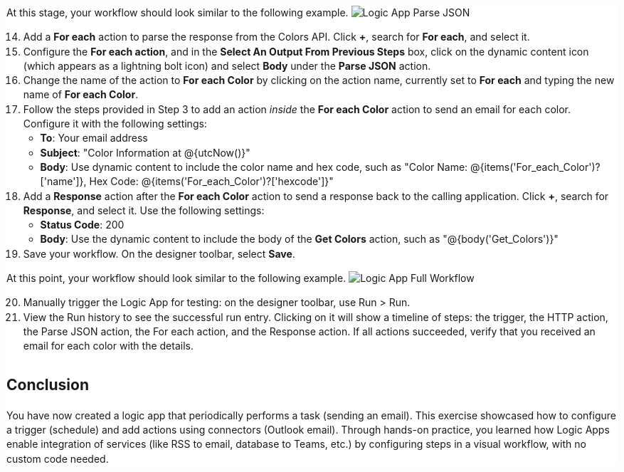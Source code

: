 At this stage, your workflow should look similar to the following example.
![Logic App Parse JSON](images/logicapps-parsejson.png)

14. Add a **For each** action to parse the response from the Colors API. Click **+**, search for **For each**, and select it.
1. Configure the **For each action**, and in the **Select An Output From Previous Steps** box, click on the dynamic content icon (which appears as a lightning bolt icon) and select **Body** under the **Parse JSON** action.
1. Change the name of the action to **For each Color** by clicking on the action name, currently set to **For each** and typing the new name of **For each Color**.
1. Follow the steps provided in Step 3 to add an action *inside* the **For each Color** action to send an email for each color. Configure it with the following settings:
   - **To**: Your email address
   - **Subject**: "Color Information at @{utcNow()}"
   - **Body**: Use dynamic content to include the color name and hex code, such as "Color Name: @{items('For_each_Color')?['name']}, Hex Code: @{items('For_each_Color')?['hexcode']}"
1. Add a **Response** action after the **For each Color** action to send a response back to the calling application. Click **+**, search for **Response**, and select it. Use the following settings:
   - **Status Code**: 200
   - **Body**: Use the dynamic content to include the body of the **Get Colors** action, such as "@{body('Get_Colors')}"
1. Save your workflow. On the designer toolbar, select **Save**.

At this point, your workflow should look similar to the following example.
![Logic App Full Workflow](images/logicapps-full-workflow.png)

20. Manually trigger the Logic App for testing: on the designer toolbar, use Run > Run.
1. View the Run history to see the successful run entry. Clicking on it will show a timeline of steps: the trigger, the HTTP action, the Parse JSON action, the For each action, and the Response action. If all actions succeeded, verify that you received an email for each color with the details.

## Conclusion

You have now created a logic app that periodically performs a task (sending an email). This exercise showcased how to configure a trigger (schedule) and add actions using connectors (Outlook email). Through hands-on practice, you learned how Logic Apps enable integration of services (like RSS to email, database to Teams, etc.) by configuring steps in a visual workflow, with no custom code needed.
